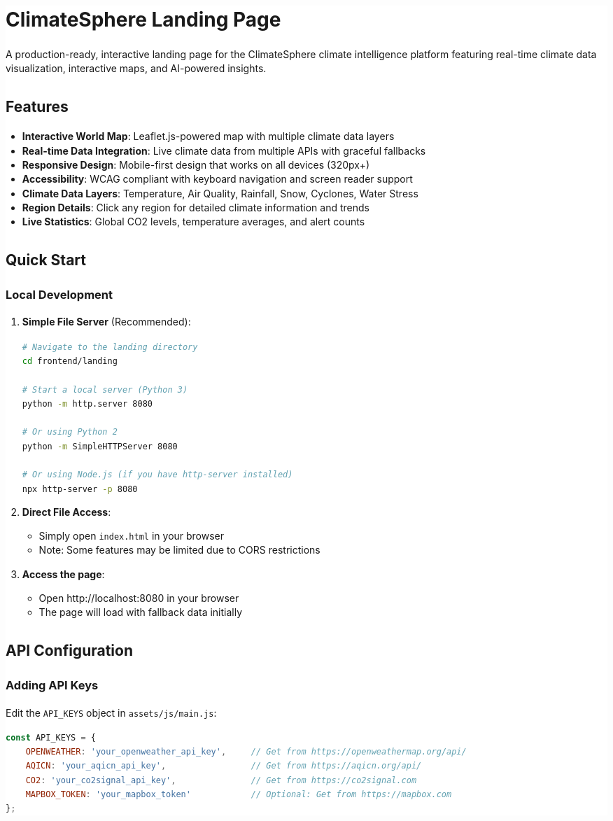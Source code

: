 # ClimateSphere Landing Page

A production-ready, interactive landing page for the ClimateSphere climate intelligence platform featuring real-time climate data visualization, interactive maps, and AI-powered insights.

## Features

- **Interactive World Map**: Leaflet.js-powered map with multiple climate data layers
- **Real-time Data Integration**: Live climate data from multiple APIs with graceful fallbacks
- **Responsive Design**: Mobile-first design that works on all devices (320px+)
- **Accessibility**: WCAG compliant with keyboard navigation and screen reader support
- **Climate Data Layers**: Temperature, Air Quality, Rainfall, Snow, Cyclones, Water Stress
- **Region Details**: Click any region for detailed climate information and trends
- **Live Statistics**: Global CO2 levels, temperature averages, and alert counts

## Quick Start

### Local Development

1. **Simple File Server** (Recommended):
   ```bash
   # Navigate to the landing directory
   cd frontend/landing
   
   # Start a local server (Python 3)
   python -m http.server 8080
   
   # Or using Python 2
   python -m SimpleHTTPServer 8080
   
   # Or using Node.js (if you have http-server installed)
   npx http-server -p 8080
   ```

2. **Direct File Access**:
   - Simply open `index.html` in your browser
   - Note: Some features may be limited due to CORS restrictions

3. **Access the page**:
   - Open http://localhost:8080 in your browser
   - The page will load with fallback data initially

## API Configuration

### Adding API Keys

Edit the `API_KEYS` object in `assets/js/main.js`:

```javascript
const API_KEYS = {
    OPENWEATHER: 'your_openweather_api_key',     // Get from https://openweathermap.org/api/
    AQICN: 'your_aqicn_api_key',                 // Get from https://aqicn.org/api/
    CO2: 'your_co2signal_api_key',               // Get from https://co2signal.com
    MAPBOX_TOKEN: 'your_mapbox_token'            // Optional: Get from https://mapbox.com
};
```
